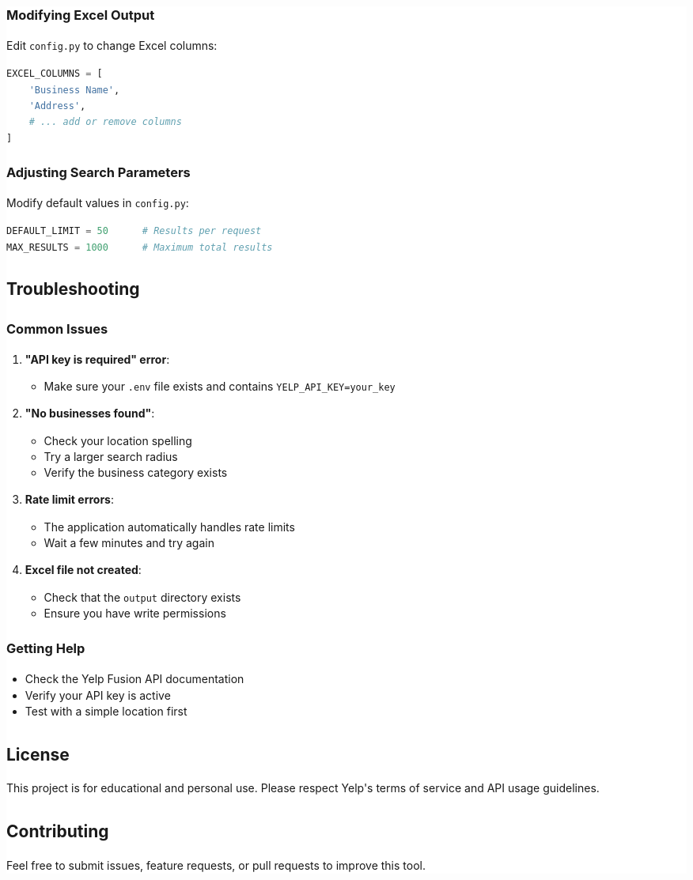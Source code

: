 ### Modifying Excel Output

Edit `config.py` to change Excel columns:

```python
EXCEL_COLUMNS = [
    'Business Name',
    'Address',
    # ... add or remove columns
]
```

### Adjusting Search Parameters

Modify default values in `config.py`:

```python
DEFAULT_LIMIT = 50      # Results per request
MAX_RESULTS = 1000      # Maximum total results
```

## Troubleshooting

### Common Issues

1. **"API key is required" error**:
   - Make sure your `.env` file exists and contains `YELP_API_KEY=your_key`

2. **"No businesses found"**:
   - Check your location spelling
   - Try a larger search radius
   - Verify the business category exists

3. **Rate limit errors**:
   - The application automatically handles rate limits
   - Wait a few minutes and try again

4. **Excel file not created**:
   - Check that the `output` directory exists
   - Ensure you have write permissions

### Getting Help

- Check the Yelp Fusion API documentation
- Verify your API key is active
- Test with a simple location first

## License

This project is for educational and personal use. Please respect Yelp's terms of service and API usage guidelines.

## Contributing

Feel free to submit issues, feature requests, or pull requests to improve this tool. 